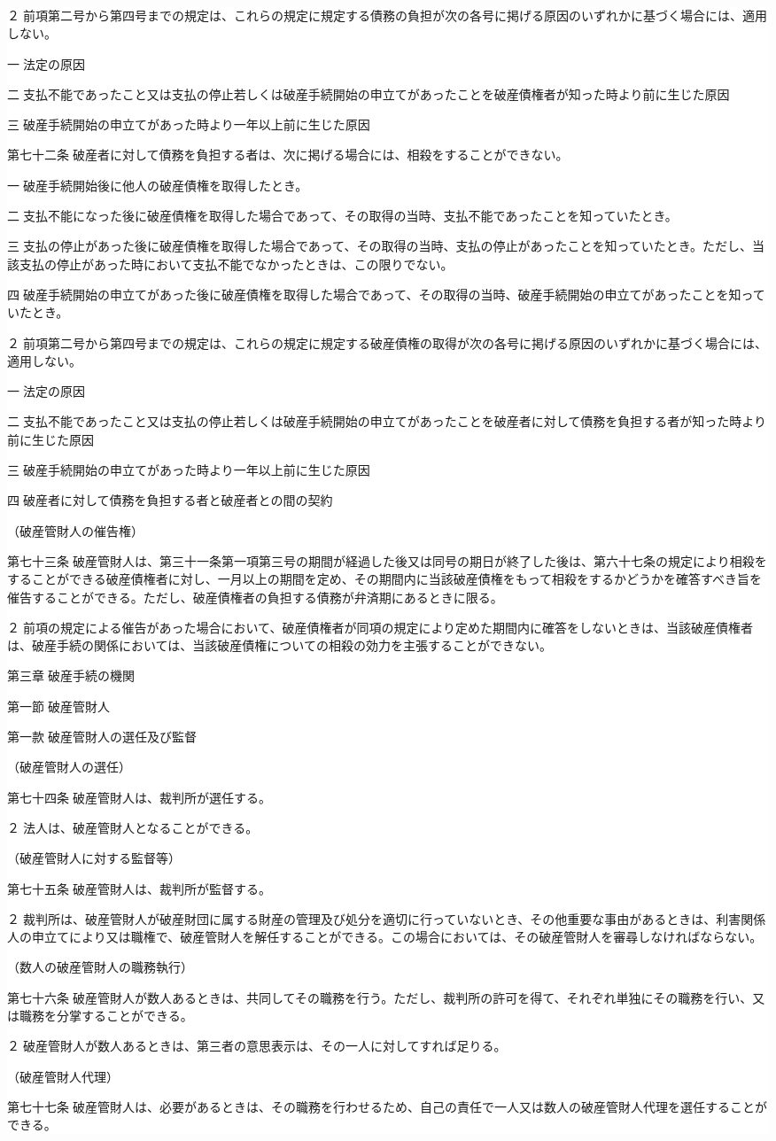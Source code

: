 ２ 前項第二号から第四号までの規定は、これらの規定に規定する債務の負担が次の各号に掲げる原因のいずれかに基づく場合には、適用しない。

一 法定の原因

二 支払不能であったこと又は支払の停止若しくは破産手続開始の申立てがあったことを破産債権者が知った時より前に生じた原因

三 破産手続開始の申立てがあった時より一年以上前に生じた原因

第七十二条 破産者に対して債務を負担する者は、次に掲げる場合には、相殺をすることができない。

一 破産手続開始後に他人の破産債権を取得したとき。

二 支払不能になった後に破産債権を取得した場合であって、その取得の当時、支払不能であったことを知っていたとき。

三 支払の停止があった後に破産債権を取得した場合であって、その取得の当時、支払の停止があったことを知っていたとき。ただし、当該支払の停止があった時において支払不能でなかったときは、この限りでない。

四 破産手続開始の申立てがあった後に破産債権を取得した場合であって、その取得の当時、破産手続開始の申立てがあったことを知っていたとき。

２ 前項第二号から第四号までの規定は、これらの規定に規定する破産債権の取得が次の各号に掲げる原因のいずれかに基づく場合には、適用しない。

一 法定の原因

二 支払不能であったこと又は支払の停止若しくは破産手続開始の申立てがあったことを破産者に対して債務を負担する者が知った時より前に生じた原因

三 破産手続開始の申立てがあった時より一年以上前に生じた原因

四 破産者に対して債務を負担する者と破産者との間の契約

（破産管財人の催告権）

第七十三条 破産管財人は、第三十一条第一項第三号の期間が経過した後又は同号の期日が終了した後は、第六十七条の規定により相殺をすることができる破産債権者に対し、一月以上の期間を定め、その期間内に当該破産債権をもって相殺をするかどうかを確答すべき旨を催告することができる。ただし、破産債権者の負担する債務が弁済期にあるときに限る。

２ 前項の規定による催告があった場合において、破産債権者が同項の規定により定めた期間内に確答をしないときは、当該破産債権者は、破産手続の関係においては、当該破産債権についての相殺の効力を主張することができない。

第三章 破産手続の機関

第一節 破産管財人

第一款 破産管財人の選任及び監督

（破産管財人の選任）

第七十四条 破産管財人は、裁判所が選任する。

２ 法人は、破産管財人となることができる。

（破産管財人に対する監督等）

第七十五条 破産管財人は、裁判所が監督する。

２ 裁判所は、破産管財人が破産財団に属する財産の管理及び処分を適切に行っていないとき、その他重要な事由があるときは、利害関係人の申立てにより又は職権で、破産管財人を解任することができる。この場合においては、その破産管財人を審尋しなければならない。

（数人の破産管財人の職務執行）

第七十六条 破産管財人が数人あるときは、共同してその職務を行う。ただし、裁判所の許可を得て、それぞれ単独にその職務を行い、又は職務を分掌することができる。

２ 破産管財人が数人あるときは、第三者の意思表示は、その一人に対してすれば足りる。

（破産管財人代理）

第七十七条 破産管財人は、必要があるときは、その職務を行わせるため、自己の責任で一人又は数人の破産管財人代理を選任することができる。
